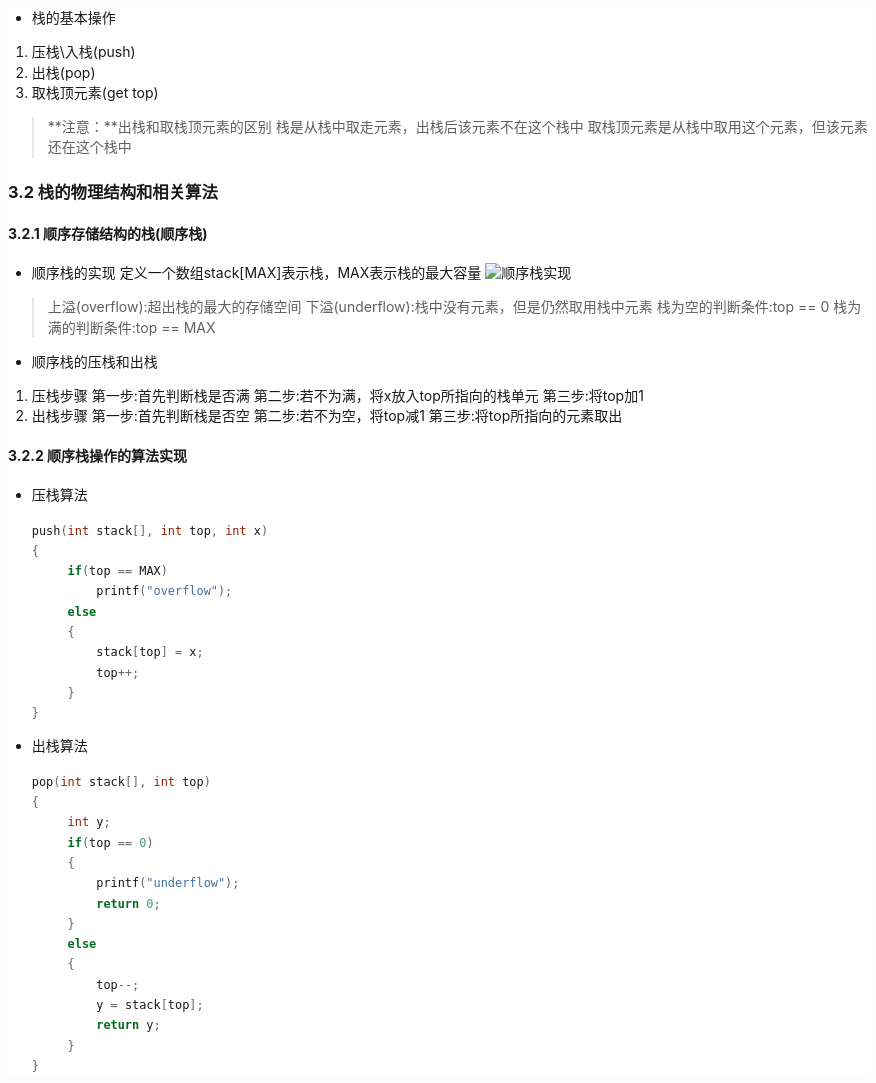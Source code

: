 - 栈的基本操作

1. 压栈\入栈(push)
2. 出栈(pop)
3. 取栈顶元素(get top)

> **注意：**出栈和取栈顶元素的区别
> 栈是从栈中取走元素，出栈后该元素不在这个栈中
> 取栈顶元素是从栈中取用这个元素，但该元素还在这个栈中

### 3.2 栈的物理结构和相关算法
#### 3.2.1 顺序存储结构的栈(顺序栈)

* 顺序栈的实现
定义一个数组stack[MAX]表示栈，MAX表示栈的最大容量
![顺序栈实现](media/15041041474627/%E9%A1%BA%E5%BA%8F%E6%A0%88%E5%AE%9E%E7%8E%B0.png)

> 上溢(overflow):超出栈的最大的存储空间
> 下溢(underflow):栈中没有元素，但是仍然取用栈中元素
> 栈为空的判断条件:top == 0
> 栈为满的判断条件:top == MAX

*  顺序栈的压栈和出栈
1. 压栈步骤
第一步:首先判断栈是否满
第二步:若不为满，将x放入top所指向的栈单元
第三步:将top加1
2. 出栈步骤
第一步:首先判断栈是否空
第二步:若不为空，将top减1
第三步:将top所指向的元素取出

#### 3.2.2 顺序栈操作的算法实现

* 压栈算法

   ``` cpp
   push(int stack[], int top, int x)
   {
        if(top == MAX)
            printf("overflow");
        else
        {
            stack[top] = x;
            top++;
        }
   }
   ```
* 出栈算法

   ``` cpp
   pop(int stack[], int top)
   {
        int y;
        if(top == 0)
        {
            printf("underflow");
            return 0;
        }
        else
        {
            top--;
            y = stack[top];
            return y;
        }
   }
   ```

[^严格二叉树]: 一颗二叉树的每个非终端节点有且仅有两棵子树，则称这棵二叉树为严格二叉树。